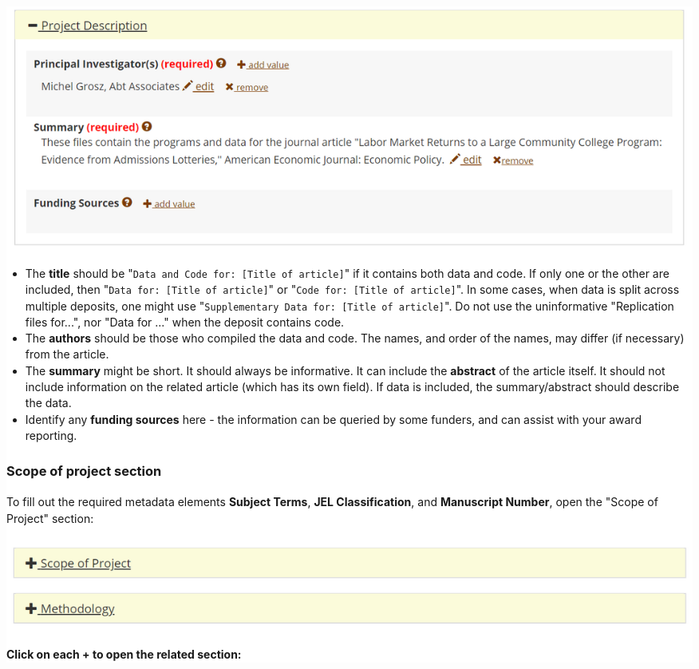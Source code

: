 ![screenshot of project description](/images/project-description-icpsr.png)

  - The **title** should be "`Data and Code for: [Title of article]`" if it contains both data and code. If only one or the other are included, then "`Data for: [Title of article]`" or "`Code for: [Title of article]`". In some cases, when data is split across multiple deposits, one might use "`Supplementary Data for: [Title of article]`". Do not use the uninformative "Replication files for...", nor "Data for ..." when the deposit contains code.
  - The **authors** should be those who compiled the data and code. The names, and order of the names, may differ (if necessary) from the article. 
  - The **summary** might be short. It should always be informative. It can include the **abstract** of the article itself. It should not include information on the related article (which has its own field). If data is included, the summary/abstract should describe the data. 
  - Identify any **funding sources** here - the information can be queried by some funders, and can assist with your award reporting.


### Scope of project section

To fill out the required metadata elements **Subject Terms**, **JEL Classification**, and **Manuscript Number**, open the "Scope of Project" section:

![metadata of project](/images/project-metadata-icpsr.png)

**Click on each + to open the related section:**

